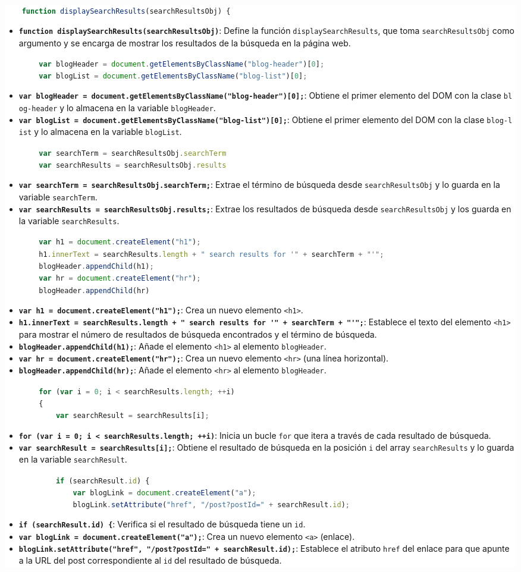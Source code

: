 ```javascript
    function displaySearchResults(searchResultsObj) {
```
- **`function displaySearchResults(searchResultsObj)`**: Define la función `displaySearchResults`, que toma `searchResultsObj` como argumento y se encarga de mostrar los resultados de la búsqueda en la página web.

```javascript
        var blogHeader = document.getElementsByClassName("blog-header")[0];
        var blogList = document.getElementsByClassName("blog-list")[0];
```
- **`var blogHeader = document.getElementsByClassName("blog-header")[0];`**: Obtiene el primer elemento del DOM con la clase `blog-header` y lo almacena en la variable `blogHeader`.
- **`var blogList = document.getElementsByClassName("blog-list")[0];`**: Obtiene el primer elemento del DOM con la clase `blog-list` y lo almacena en la variable `blogList`.

```javascript
        var searchTerm = searchResultsObj.searchTerm
        var searchResults = searchResultsObj.results
```
- **`var searchTerm = searchResultsObj.searchTerm;`**: Extrae el término de búsqueda desde `searchResultsObj` y lo guarda en la variable `searchTerm`.
- **`var searchResults = searchResultsObj.results;`**: Extrae los resultados de búsqueda desde `searchResultsObj` y los guarda en la variable `searchResults`.

```javascript
        var h1 = document.createElement("h1");
        h1.innerText = searchResults.length + " search results for '" + searchTerm + "'";
        blogHeader.appendChild(h1);
        var hr = document.createElement("hr");
        blogHeader.appendChild(hr)
```
- **`var h1 = document.createElement("h1");`**: Crea un nuevo elemento `<h1>`.
- **`h1.innerText = searchResults.length + " search results for '" + searchTerm + "'";`**: Establece el texto del elemento `<h1>` para mostrar el número de resultados de búsqueda encontrados y el término de búsqueda.
- **`blogHeader.appendChild(h1);`**: Añade el elemento `<h1>` al elemento `blogHeader`.
- **`var hr = document.createElement("hr");`**: Crea un nuevo elemento `<hr>` (una línea horizontal).
- **`blogHeader.appendChild(hr);`**: Añade el elemento `<hr>` al elemento `blogHeader`.

```javascript
        for (var i = 0; i < searchResults.length; ++i)
        {
            var searchResult = searchResults[i];
```
- **`for (var i = 0; i < searchResults.length; ++i)`**: Inicia un bucle `for` que itera a través de cada resultado de búsqueda.
- **`var searchResult = searchResults[i];`**: Obtiene el resultado de búsqueda en la posición `i` del array `searchResults` y lo guarda en la variable `searchResult`.

```javascript
            if (searchResult.id) {
                var blogLink = document.createElement("a");
                blogLink.setAttribute("href", "/post?postId=" + searchResult.id);
```
- **`if (searchResult.id) {`**: Verifica si el resultado de búsqueda tiene un `id`.
- **`var blogLink = document.createElement("a");`**: Crea un nuevo elemento `<a>` (enlace).
- **`blogLink.setAttribute("href", "/post?postId=" + searchResult.id);`**: Establece el atributo `href` del enlace para que apunte a la URL del post correspondiente al `id` del resultado de búsqueda.
